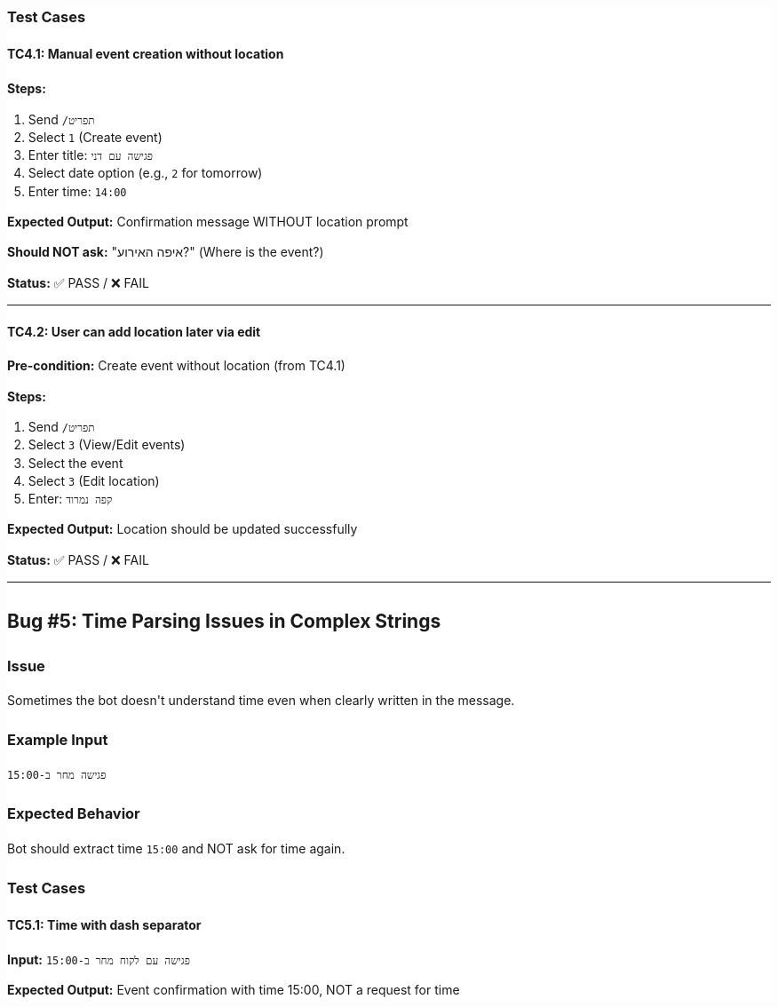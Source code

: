 ### Test Cases

#### TC4.1: Manual event creation without location
**Steps:**
1. Send `/תפריט`
2. Select `1` (Create event)
3. Enter title: `פגישה עם דני`
4. Select date option (e.g., `2` for tomorrow)
5. Enter time: `14:00`

**Expected Output:** Confirmation message WITHOUT location prompt

**Should NOT ask:** "איפה האירוע?" (Where is the event?)

**Status:** ✅ PASS / ❌ FAIL

---

#### TC4.2: User can add location later via edit
**Pre-condition:** Create event without location (from TC4.1)

**Steps:**
1. Send `/תפריט`
2. Select `3` (View/Edit events)
3. Select the event
4. Select `3` (Edit location)
5. Enter: `קפה נמרוד`

**Expected Output:** Location should be updated successfully

**Status:** ✅ PASS / ❌ FAIL

---

## Bug #5: Time Parsing Issues in Complex Strings

### Issue
Sometimes the bot doesn't understand time even when clearly written in the message.

### Example Input
```
פגישה מחר ב-15:00
```

### Expected Behavior
Bot should extract time `15:00` and NOT ask for time again.

### Test Cases

#### TC5.1: Time with dash separator
**Input:** `פגישה עם לקוח מחר ב-15:00`

**Expected Output:** Event confirmation with time 15:00, NOT a request for time
